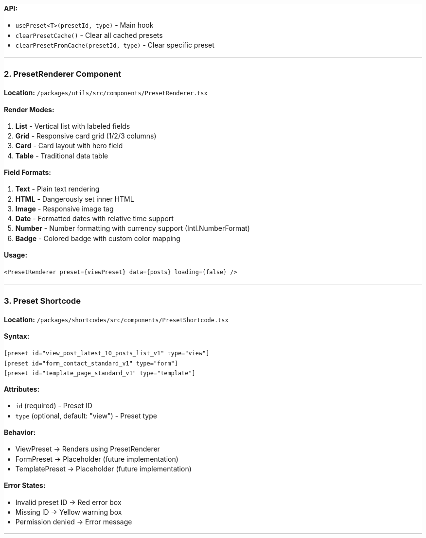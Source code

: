 **API:**
- `usePreset<T>(presetId, type)` - Main hook
- `clearPresetCache()` - Clear all cached presets
- `clearPresetFromCache(presetId, type)` - Clear specific preset

---

### 2. PresetRenderer Component

**Location:** `/packages/utils/src/components/PresetRenderer.tsx`

**Render Modes:**
1. **List** - Vertical list with labeled fields
2. **Grid** - Responsive card grid (1/2/3 columns)
3. **Card** - Card layout with hero field
4. **Table** - Traditional data table

**Field Formats:**
1. **Text** - Plain text rendering
2. **HTML** - Dangerously set inner HTML
3. **Image** - Responsive image tag
4. **Date** - Formatted dates with relative time support
5. **Number** - Number formatting with currency support (Intl.NumberFormat)
6. **Badge** - Colored badge with custom color mapping

**Usage:**
```tsx
<PresetRenderer preset={viewPreset} data={posts} loading={false} />
```

---

### 3. Preset Shortcode

**Location:** `/packages/shortcodes/src/components/PresetShortcode.tsx`

**Syntax:**
```
[preset id="view_post_latest_10_posts_list_v1" type="view"]
[preset id="form_contact_standard_v1" type="form"]
[preset id="template_page_standard_v1" type="template"]
```

**Attributes:**
- `id` (required) - Preset ID
- `type` (optional, default: "view") - Preset type

**Behavior:**
- ViewPreset → Renders using PresetRenderer
- FormPreset → Placeholder (future implementation)
- TemplatePreset → Placeholder (future implementation)

**Error States:**
- Invalid preset ID → Red error box
- Missing ID → Yellow warning box
- Permission denied → Error message

---